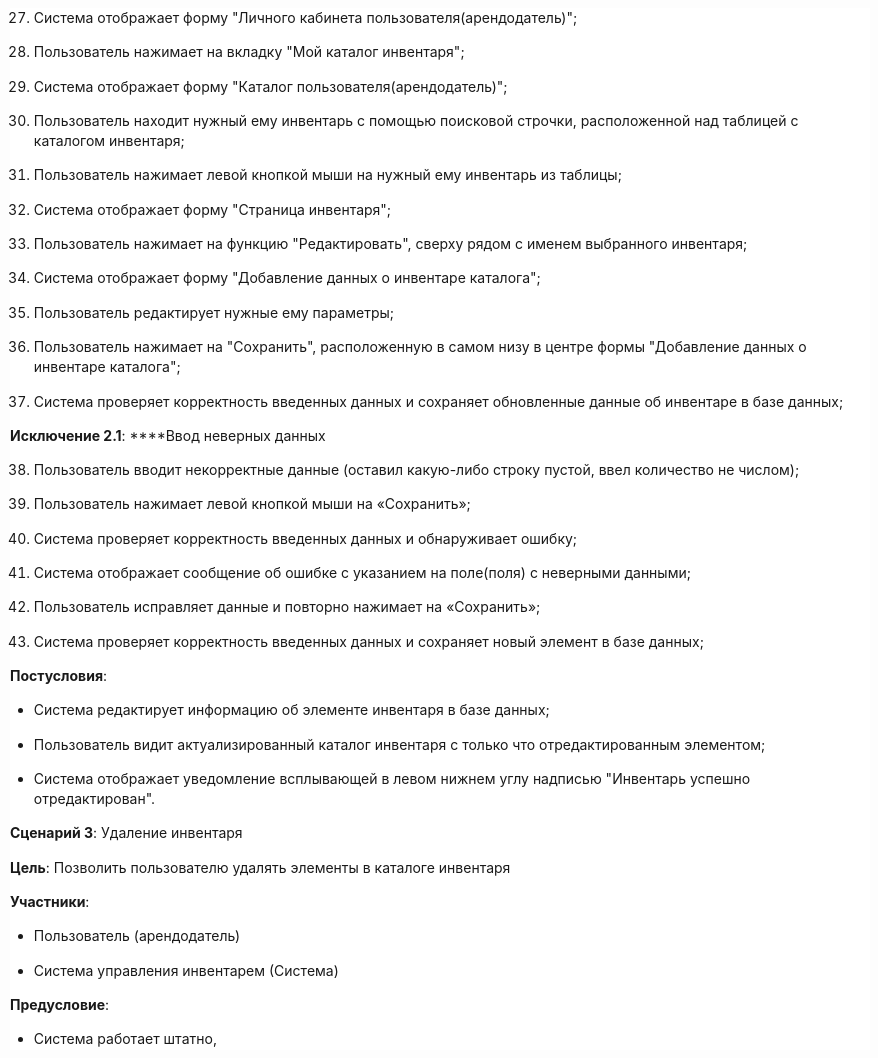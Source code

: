 27. Система отображает форму "Личного кабинета пользователя(арендодатель)";

28. Пользователь нажимает на вкладку "Мой каталог инвентаря";

29. Система отображает форму "Каталог пользователя(арендодатель)";

30. Пользователь находит нужный ему инвентарь с помощью поисковой строчки, расположенной над таблицей с каталогом инвентаря;

31. Пользователь нажимает левой кнопкой мыши на нужный ему инвентарь из таблицы;

32. Система отображает форму "Страница инвентаря";

33. Пользователь нажимает на функцию "Редактировать", сверху рядом с именем выбранного инвентаря;

34. Система отображает форму "Добавление данных о инвентаре каталога";

35. Пользователь редактирует нужные ему параметры;

36. Пользователь нажимает на "Сохранить", расположенную в самом низу в центре формы "Добавление данных о инвентаре каталога";

37. Система проверяет корректность введенных данных и сохраняет обновленные данные об инвентаре в базе данных;

**Исключение 2.1**: ****Ввод неверных данных

38. Пользователь вводит некорректные данные (оставил какую-либо строку пустой, ввел количество не числом);

39. Пользователь нажимает левой кнопкой мыши на «Сохранить»;

40. Система проверяет корректность введенных данных и обнаруживает ошибку;

41. Система отображает сообщение об ошибке с указанием на поле(поля) с неверными данными;

42. Пользователь исправляет данные и повторно нажимает на «Сохранить»;

43. Система проверяет корректность введенных данных и сохраняет новый элемент в базе данных;

**Постусловия**: 

- Система редактирует информацию об элементе инвентаря в базе данных;

- Пользователь видит актуализированный каталог инвентаря с только что отредактированным элементом;

- Система отображает уведомление всплывающей в левом нижнем углу надписью "Инвентарь успешно отредактирован". 



**Сценарий 3**: Удаление инвентаря

**Цель**: Позволить пользователю удалять элементы в каталоге инвентаря

**Участники**:

- Пользователь (арендодатель)

- Система управления инвентарем (Система)

**Предусловие**: 

- Система работает штатно, 

